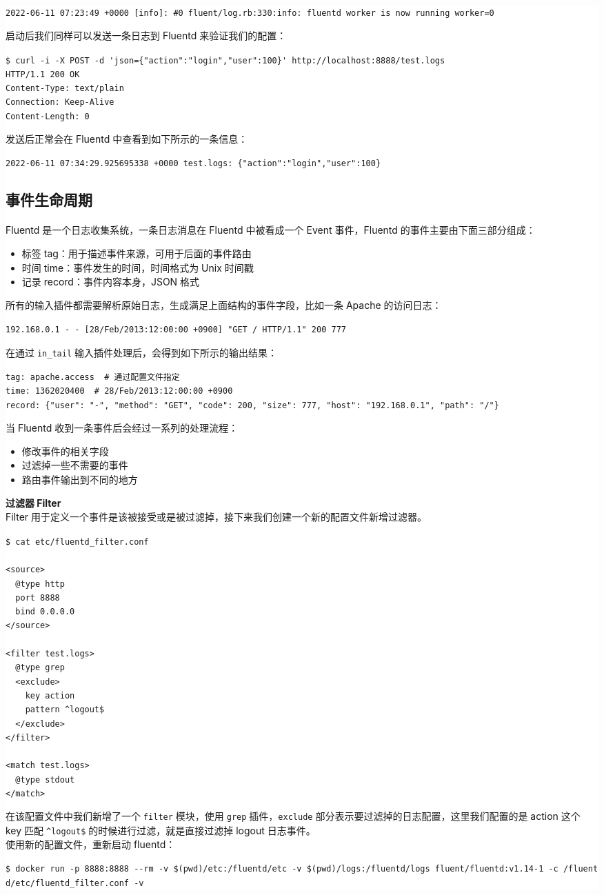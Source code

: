 ```shell
2022-06-11 07:23:49 +0000 [info]: #0 fluent/log.rb:330:info: fluentd worker is now running worker=0
```
启动后我们同样可以发送一条日志到 Fluentd 来验证我们的配置：
```shell
$ curl -i -X POST -d 'json={"action":"login","user":100}' http://localhost:8888/test.logs
HTTP/1.1 200 OK
Content-Type: text/plain
Connection: Keep-Alive
Content-Length: 0
```
发送后正常会在 Fluentd 中查看到如下所示的一条信息：
```shell
2022-06-11 07:34:29.925695338 +0000 test.logs: {"action":"login","user":100}
```
## 事件生命周期
Fluentd 是一个日志收集系统，一条日志消息在 Fluentd 中被看成一个 Event 事件，Fluentd 的事件主要由下面三部分组成：

- 标签 tag：用于描述事件来源，可用于后面的事件路由
- 时间 time：事件发生的时间，时间格式为 Unix 时间戳
- 记录 record：事件内容本身，JSON 格式

所有的输入插件都需要解析原始日志，生成满足上面结构的事件字段，比如一条 Apache 的访问日志：
```shell
192.168.0.1 - - [28/Feb/2013:12:00:00 +0900] "GET / HTTP/1.1" 200 777
```
在通过 `in_tail` 输入插件处理后，会得到如下所示的输出结果：
```shell
tag: apache.access  # 通过配置文件指定
time: 1362020400  # 28/Feb/2013:12:00:00 +0900
record: {"user": "-", "method": "GET", "code": 200, "size": 777, "host": "192.168.0.1", "path": "/"}
```
当 Fluentd 收到一条事件后会经过一系列的处理流程：

- 修改事件的相关字段
- 过滤掉一些不需要的事件
- 路由事件输出到不同的地方

**过滤器 Filter**<br />Filter 用于定义一个事件是该被接受或是被过滤掉，接下来我们创建一个新的配置文件新增过滤器。
```shell
$ cat etc/fluentd_filter.conf

<source>
  @type http
  port 8888
  bind 0.0.0.0
</source>

<filter test.logs>
  @type grep
  <exclude>
    key action
    pattern ^logout$
  </exclude>
</filter>

<match test.logs>
  @type stdout
</match>
```
在该配置文件中我们新增了一个 `filter` 模块，使用 `grep` 插件，`exclude` 部分表示要过滤掉的日志配置，这里我们配置的是 action 这个 key 匹配 `^logout$` 的时候进行过滤，就是直接过滤掉 logout 日志事件。<br />使用新的配置文件，重新启动 fluentd：
```shell
$ docker run -p 8888:8888 --rm -v $(pwd)/etc:/fluentd/etc -v $(pwd)/logs:/fluentd/logs fluent/fluentd:v1.14-1 -c /fluentd/etc/fluentd_filter.conf -v
```